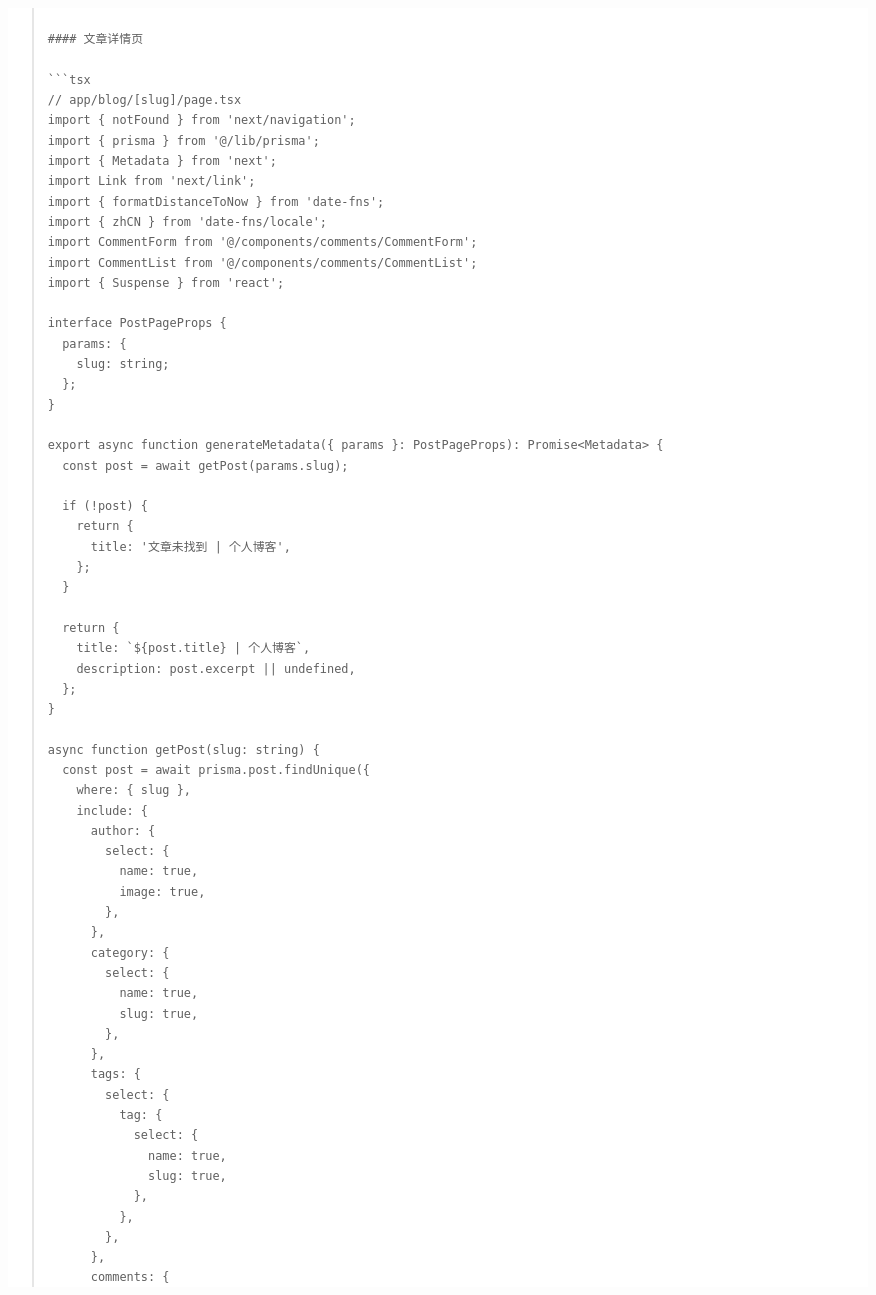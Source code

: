 > ```
> 
> #### 文章详情页
> 
> ```tsx
> // app/blog/[slug]/page.tsx
> import { notFound } from 'next/navigation';
> import { prisma } from '@/lib/prisma';
> import { Metadata } from 'next';
> import Link from 'next/link';
> import { formatDistanceToNow } from 'date-fns';
> import { zhCN } from 'date-fns/locale';
> import CommentForm from '@/components/comments/CommentForm';
> import CommentList from '@/components/comments/CommentList';
> import { Suspense } from 'react';
> 
> interface PostPageProps {
>   params: {
>     slug: string;
>   };
> }
> 
> export async function generateMetadata({ params }: PostPageProps): Promise<Metadata> {
>   const post = await getPost(params.slug);
>   
>   if (!post) {
>     return {
>       title: '文章未找到 | 个人博客',
>     };
>   }
>   
>   return {
>     title: `${post.title} | 个人博客`,
>     description: post.excerpt || undefined,
>   };
> }
> 
> async function getPost(slug: string) {
>   const post = await prisma.post.findUnique({
>     where: { slug },
>     include: {
>       author: {
>         select: {
>           name: true,
>           image: true,
>         },
>       },
>       category: {
>         select: {
>           name: true,
>           slug: true,
>         },
>       },
>       tags: {
>         select: {
>           tag: {
>             select: {
>               name: true,
>               slug: true,
>             },
>           },
>         },
>       },
>       comments: {